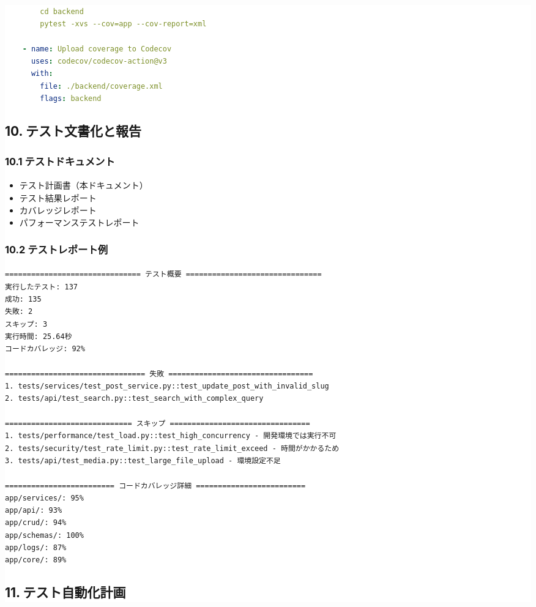 ```yaml
        cd backend
        pytest -xvs --cov=app --cov-report=xml
    
    - name: Upload coverage to Codecov
      uses: codecov/codecov-action@v3
      with:
        file: ./backend/coverage.xml
        flags: backend
```

## 10. テスト文書化と報告

### 10.1 テストドキュメント

- テスト計画書（本ドキュメント）
- テスト結果レポート
- カバレッジレポート
- パフォーマンステストレポート

### 10.2 テストレポート例

```
=============================== テスト概要 ===============================
実行したテスト: 137
成功: 135
失敗: 2
スキップ: 3
実行時間: 25.64秒
コードカバレッジ: 92%

================================ 失敗 =================================
1. tests/services/test_post_service.py::test_update_post_with_invalid_slug
2. tests/api/test_search.py::test_search_with_complex_query

============================= スキップ ================================
1. tests/performance/test_load.py::test_high_concurrency - 開発環境では実行不可
2. tests/security/test_rate_limit.py::test_rate_limit_exceed - 時間がかかるため
3. tests/api/test_media.py::test_large_file_upload - 環境設定不足

========================= コードカバレッジ詳細 =========================
app/services/: 95%
app/api/: 93%
app/crud/: 94%
app/schemas/: 100%
app/logs/: 87%
app/core/: 89%
```

## 11. テスト自動化計画
